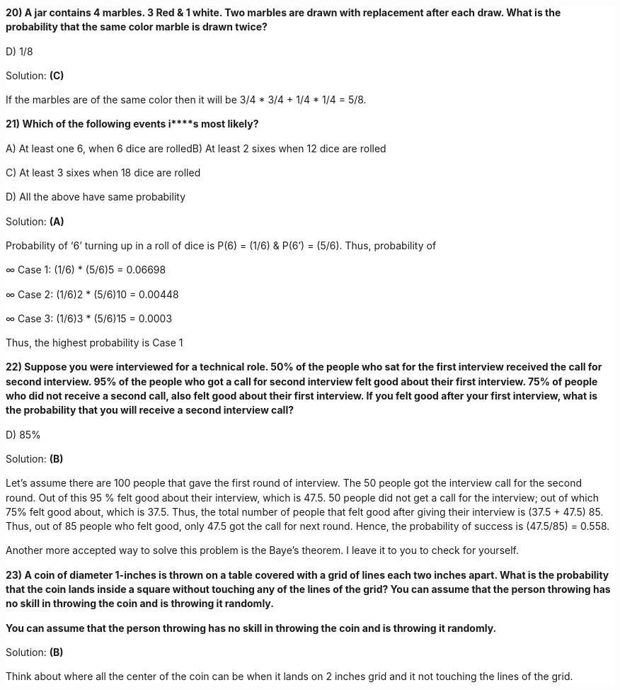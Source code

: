 **20) A jar contains 4 marbles. 3 Red & 1 white. Two marbles are drawn with replacement after each draw. What is the probability that the same color marble is drawn twice?**

D) 1/8

Solution: **(C)**

If the marbles are of the same color then it will be 3/4 * 3/4 + 1/4 * 1/4 = 5/8.

**21) Which of the following events i****s most likely?** 

A) At least one 6, when 6 dice are rolledB) At least 2 sixes when 12 dice are rolled

C) At least 3 sixes when 18 dice are rolled

D) All the above have same probability

Solution: **(A)**

Probability of ‘6’ turning up in a roll of dice is P(6) = (1/6) & P(6’) = (5/6). Thus, probability of

∞ Case 1: (1/6) * (5/6)5 = 0.06698

∞ Case 2: (1/6)2 * (5/6)10 = 0.00448

∞ Case 3: (1/6)3 * (5/6)15 = 0.0003

Thus, the highest probability is Case 1

**22) Suppose you were interviewed for a technical role. 50% of the people who sat for the first interview received the call for second interview. 95% of the people who got a call for second interview felt good about their first interview. 75% of people who did not receive a second call, also felt good about their first interview. If you felt good after your first interview, what is the probability that you will receive a second interview call?**

D) 85%

Solution: **(B)**

Let’s assume there are 100 people that gave the first round of interview. The 50 people got the interview call for the second round. Out of this 95 % felt good about their interview, which is 47.5. 50 people did not get a call for the interview; out of which 75% felt good about, which is 37.5. Thus, the total number of people that felt good after giving their interview is (37.5 + 47.5) 85. Thus, out of 85 people who felt good, only 47.5 got the call for next round. Hence, the probability of success is (47.5/85) = 0.558. 

Another more accepted way to solve this problem is the Baye’s theorem. I leave it to you to check for yourself. 

**23) A coin of diameter 1-inches is thrown on a table covered with a grid of lines each two inches apart. What is the probability that the coin lands inside a square without touching any of the lines of the grid? You can assume that the person throwing has no skill in throwing the coin and is throwing it randomly.** 

**You can assume that the person throwing has no skill in throwing the coin and is throwing it randomly.**

Solution: **(B)**

Think about where all the center of the coin can be when it lands on 2 inches grid and it not touching the lines of the grid.
